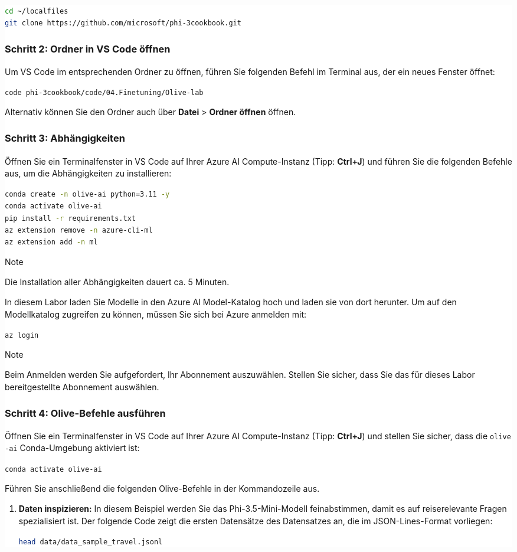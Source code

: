 ```bash
cd ~/localfiles
git clone https://github.com/microsoft/phi-3cookbook.git
```

### Schritt 2: Ordner in VS Code öffnen

Um VS Code im entsprechenden Ordner zu öffnen, führen Sie folgenden Befehl im Terminal aus, der ein neues Fenster öffnet:

```bash
code phi-3cookbook/code/04.Finetuning/Olive-lab
```

Alternativ können Sie den Ordner auch über **Datei** > **Ordner öffnen** öffnen.

### Schritt 3: Abhängigkeiten

Öffnen Sie ein Terminalfenster in VS Code auf Ihrer Azure AI Compute-Instanz (Tipp: **Ctrl+J**) und führen Sie die folgenden Befehle aus, um die Abhängigkeiten zu installieren:

```bash
conda create -n olive-ai python=3.11 -y
conda activate olive-ai
pip install -r requirements.txt
az extension remove -n azure-cli-ml
az extension add -n ml
```

> [!NOTE]  
> Die Installation aller Abhängigkeiten dauert ca. 5 Minuten.

In diesem Labor laden Sie Modelle in den Azure AI Model-Katalog hoch und laden sie von dort herunter. Um auf den Modellkatalog zugreifen zu können, müssen Sie sich bei Azure anmelden mit:

```bash
az login
```

> [!NOTE]  
> Beim Anmelden werden Sie aufgefordert, Ihr Abonnement auszuwählen. Stellen Sie sicher, dass Sie das für dieses Labor bereitgestellte Abonnement auswählen.

### Schritt 4: Olive-Befehle ausführen

Öffnen Sie ein Terminalfenster in VS Code auf Ihrer Azure AI Compute-Instanz (Tipp: **Ctrl+J**) und stellen Sie sicher, dass die `olive-ai` Conda-Umgebung aktiviert ist:

```bash
conda activate olive-ai
```

Führen Sie anschließend die folgenden Olive-Befehle in der Kommandozeile aus.

1. **Daten inspizieren:** In diesem Beispiel werden Sie das Phi-3.5-Mini-Modell feinabstimmen, damit es auf reiserelevante Fragen spezialisiert ist. Der folgende Code zeigt die ersten Datensätze des Datensatzes an, die im JSON-Lines-Format vorliegen:

    ```bash
    head data/data_sample_travel.jsonl
    ```
